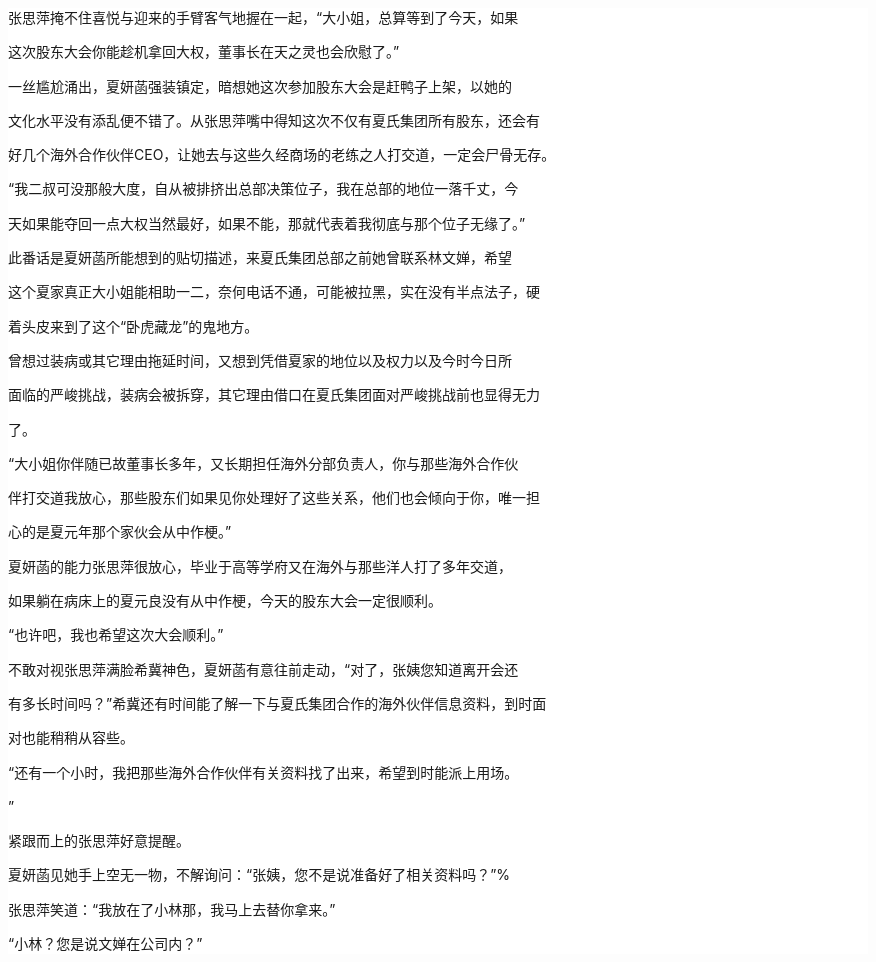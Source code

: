 
张思萍掩不住喜悦与迎来的手臂客气地握在一起，“大小姐，总算等到了今天，如果

这次股东大会你能趁机拿回大权，董事长在天之灵也会欣慰了。”



一丝尴尬涌出，夏妍菡强装镇定，暗想她这次参加股东大会是赶鸭子上架，以她的

文化水平没有添乱便不错了。从张思萍嘴中得知这次不仅有夏氏集团所有股东，还会有

好几个海外合作伙伴CEO，让她去与这些久经商场的老练之人打交道，一定会尸骨无存。



“我二叔可没那般大度，自从被排挤出总部决策位子，我在总部的地位一落千丈，今

天如果能夺回一点大权当然最好，如果不能，那就代表着我彻底与那个位子无缘了。”

此番话是夏妍菡所能想到的贴切描述，来夏氏集团总部之前她曾联系林文婵，希望

这个夏家真正大小姐能相助一二，奈何电话不通，可能被拉黑，实在没有半点法子，硬

着头皮来到了这个“卧虎藏龙”的鬼地方。

曾想过装病或其它理由拖延时间，又想到凭借夏家的地位以及权力以及今时今日所

面临的严峻挑战，装病会被拆穿，其它理由借口在夏氏集团面对严峻挑战前也显得无力

了。

“大小姐你伴随已故董事长多年，又长期担任海外分部负责人，你与那些海外合作伙

伴打交道我放心，那些股东们如果见你处理好了这些关系，他们也会倾向于你，唯一担

心的是夏元年那个家伙会从中作梗。”

夏妍菡的能力张思萍很放心，毕业于高等学府又在海外与那些洋人打了多年交道，

如果躺在病床上的夏元良没有从中作梗，今天的股东大会一定很顺利。



“也许吧，我也希望这次大会顺利。”

不敢对视张思萍满脸希冀神色，夏妍菡有意往前走动，“对了，张姨您知道离开会还

有多长时间吗？”希冀还有时间能了解一下与夏氏集团合作的海外伙伴信息资料，到时面

对也能稍稍从容些。

“还有一个小时，我把那些海外合作伙伴有关资料找了出来，希望到时能派上用场。

”



紧跟而上的张思萍好意提醒。

夏妍菡见她手上空无一物，不解询问：“张姨，您不是说准备好了相关资料吗？”%



张思萍笑道：“我放在了小林那，我马上去替你拿来。”



“小林？您是说文婵在公司内？”

